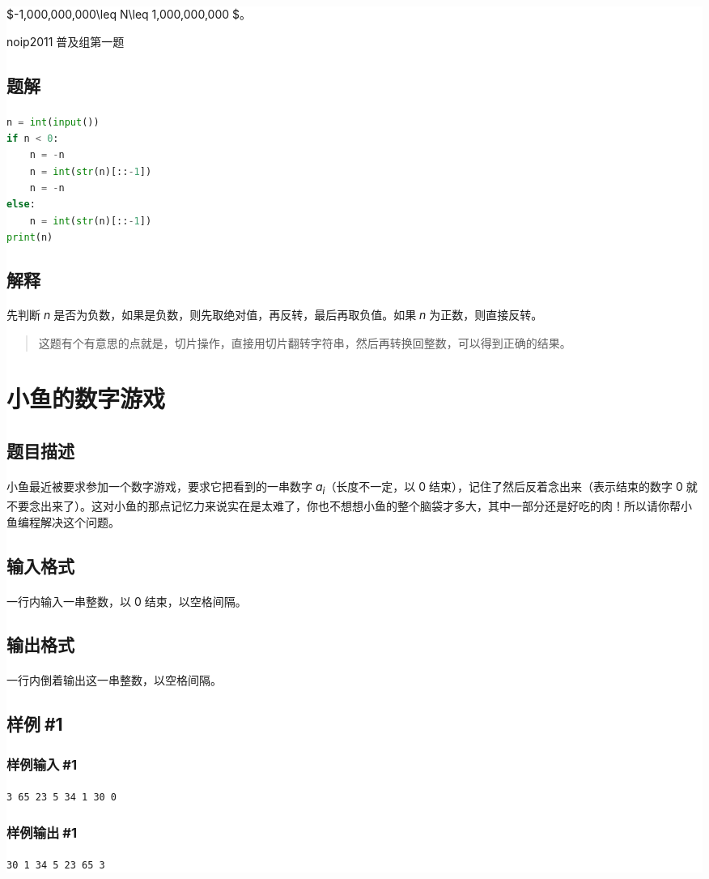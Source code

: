 $-1,000,000,000\leq N\leq 1,000,000,000 $。

noip2011 普及组第一题

## 题解

```python
n = int(input())
if n < 0:
    n = -n
    n = int(str(n)[::-1])
    n = -n
else:
    n = int(str(n)[::-1])
print(n)
```

## 解释

先判断 $n$ 是否为负数，如果是负数，则先取绝对值，再反转，最后再取负值。如果 $n$ 为正数，则直接反转。

> 这题有个有意思的点就是，切片操作，直接用切片翻转字符串，然后再转换回整数，可以得到正确的结果。

# 小鱼的数字游戏

## 题目描述

小鱼最近被要求参加一个数字游戏，要求它把看到的一串数字 $a_i$（长度不一定，以 $0$ 结束），记住了然后反着念出来（表示结束的数字 $0$ 就不要念出来了）。这对小鱼的那点记忆力来说实在是太难了，你也不想想小鱼的整个脑袋才多大，其中一部分还是好吃的肉！所以请你帮小鱼编程解决这个问题。

## 输入格式

一行内输入一串整数，以 $0$ 结束，以空格间隔。

## 输出格式

一行内倒着输出这一串整数，以空格间隔。

## 样例 #1

### 样例输入 #1

```
3 65 23 5 34 1 30 0
```

### 样例输出 #1

```
30 1 34 5 23 65 3
```
